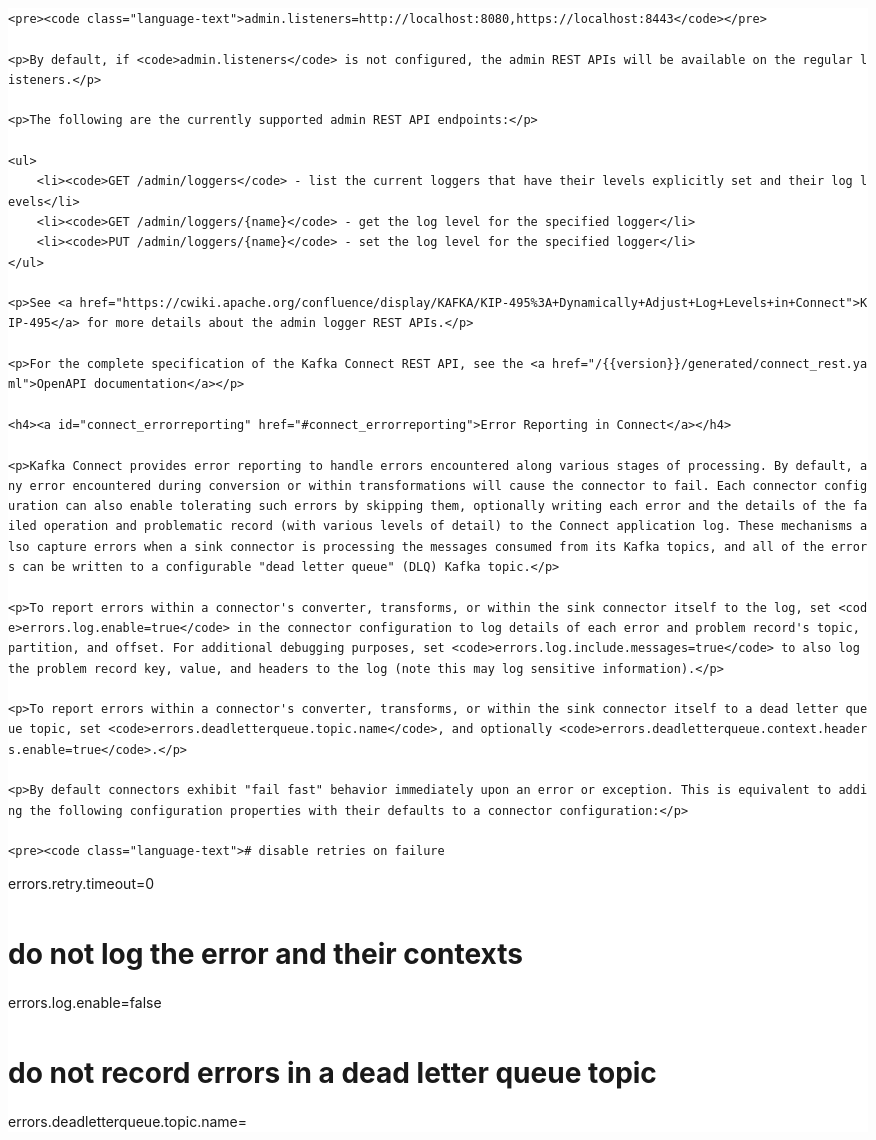     <pre><code class="language-text">admin.listeners=http://localhost:8080,https://localhost:8443</code></pre>

    <p>By default, if <code>admin.listeners</code> is not configured, the admin REST APIs will be available on the regular listeners.</p>

    <p>The following are the currently supported admin REST API endpoints:</p>

    <ul>
        <li><code>GET /admin/loggers</code> - list the current loggers that have their levels explicitly set and their log levels</li>
        <li><code>GET /admin/loggers/{name}</code> - get the log level for the specified logger</li>
        <li><code>PUT /admin/loggers/{name}</code> - set the log level for the specified logger</li>
    </ul>

    <p>See <a href="https://cwiki.apache.org/confluence/display/KAFKA/KIP-495%3A+Dynamically+Adjust+Log+Levels+in+Connect">KIP-495</a> for more details about the admin logger REST APIs.</p>

    <p>For the complete specification of the Kafka Connect REST API, see the <a href="/{{version}}/generated/connect_rest.yaml">OpenAPI documentation</a></p>

    <h4><a id="connect_errorreporting" href="#connect_errorreporting">Error Reporting in Connect</a></h4>

    <p>Kafka Connect provides error reporting to handle errors encountered along various stages of processing. By default, any error encountered during conversion or within transformations will cause the connector to fail. Each connector configuration can also enable tolerating such errors by skipping them, optionally writing each error and the details of the failed operation and problematic record (with various levels of detail) to the Connect application log. These mechanisms also capture errors when a sink connector is processing the messages consumed from its Kafka topics, and all of the errors can be written to a configurable "dead letter queue" (DLQ) Kafka topic.</p>

    <p>To report errors within a connector's converter, transforms, or within the sink connector itself to the log, set <code>errors.log.enable=true</code> in the connector configuration to log details of each error and problem record's topic, partition, and offset. For additional debugging purposes, set <code>errors.log.include.messages=true</code> to also log the problem record key, value, and headers to the log (note this may log sensitive information).</p>

    <p>To report errors within a connector's converter, transforms, or within the sink connector itself to a dead letter queue topic, set <code>errors.deadletterqueue.topic.name</code>, and optionally <code>errors.deadletterqueue.context.headers.enable=true</code>.</p>

    <p>By default connectors exhibit "fail fast" behavior immediately upon an error or exception. This is equivalent to adding the following configuration properties with their defaults to a connector configuration:</p>

    <pre><code class="language-text"># disable retries on failure
errors.retry.timeout=0

# do not log the error and their contexts
errors.log.enable=false

# do not record errors in a dead letter queue topic
errors.deadletterqueue.topic.name=
